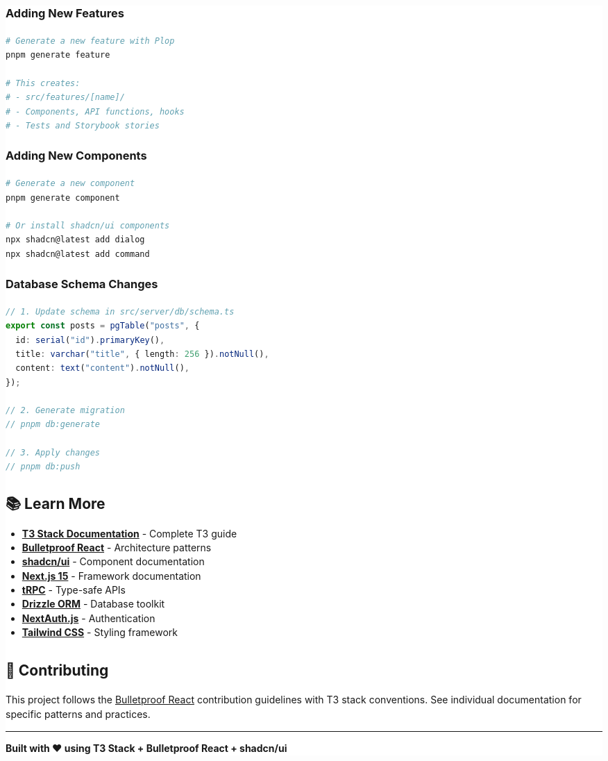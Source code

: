 ### **Adding New Features**
```bash
# Generate a new feature with Plop
pnpm generate feature

# This creates:
# - src/features/[name]/
# - Components, API functions, hooks
# - Tests and Storybook stories
```

### **Adding New Components**
```bash
# Generate a new component
pnpm generate component

# Or install shadcn/ui components
npx shadcn@latest add dialog
npx shadcn@latest add command
```

### **Database Schema Changes**
```typescript
// 1. Update schema in src/server/db/schema.ts
export const posts = pgTable("posts", {
  id: serial("id").primaryKey(),
  title: varchar("title", { length: 256 }).notNull(),
  content: text("content").notNull(),
});

// 2. Generate migration
// pnpm db:generate

// 3. Apply changes
// pnpm db:push
```

## 📚 Learn More

- **[T3 Stack Documentation](https://create.t3.gg/)** - Complete T3 guide
- **[Bulletproof React](https://github.com/alan2207/bulletproof-react)** - Architecture patterns
- **[shadcn/ui](https://ui.shadcn.com/)** - Component documentation
- **[Next.js 15](https://nextjs.org/docs)** - Framework documentation
- **[tRPC](https://trpc.io/docs)** - Type-safe APIs
- **[Drizzle ORM](https://orm.drizzle.team/)** - Database toolkit
- **[NextAuth.js](https://next-auth.js.org/)** - Authentication
- **[Tailwind CSS](https://tailwindcss.com/docs)** - Styling framework

## 🤝 Contributing

This project follows the [Bulletproof React](https://github.com/alan2207/bulletproof-react) contribution guidelines with T3 stack conventions. See individual documentation for specific patterns and practices.

---

**Built with ❤️ using T3 Stack + Bulletproof React + shadcn/ui**
